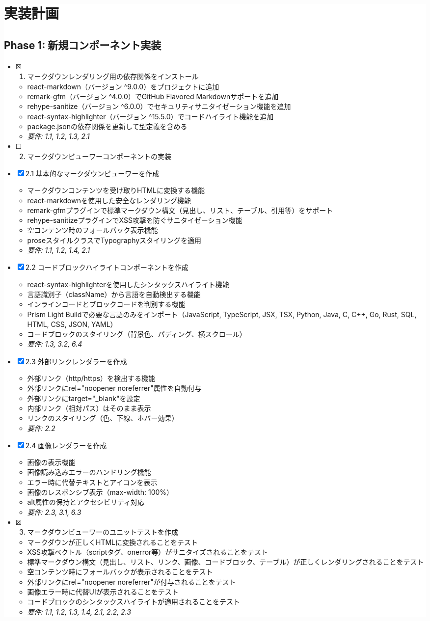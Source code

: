 # 実装計画

## Phase 1: 新規コンポーネント実装

- [x] 1. マークダウンレンダリング用の依存関係をインストール
  - react-markdown（バージョン ^9.0.0）をプロジェクトに追加
  - remark-gfm（バージョン ^4.0.0）でGitHub Flavored Markdownサポートを追加
  - rehype-sanitize（バージョン ^6.0.0）でセキュリティサニタイゼーション機能を追加
  - react-syntax-highlighter（バージョン ^15.5.0）でコードハイライト機能を追加
  - package.jsonの依存関係を更新して型定義を含める
  - _要件: 1.1, 1.2, 1.3, 2.1_

- [ ] 2. マークダウンビューワーコンポーネントの実装
- [x] 2.1 基本的なマークダウンビューワーを作成
  - マークダウンコンテンツを受け取りHTMLに変換する機能
  - react-markdownを使用した安全なレンダリング機能
  - remark-gfmプラグインで標準マークダウン構文（見出し、リスト、テーブル、引用等）をサポート
  - rehype-sanitizeプラグインでXSS攻撃を防ぐサニタイゼーション機能
  - 空コンテンツ時のフォールバック表示機能
  - proseスタイルクラスでTypographyスタイリングを適用
  - _要件: 1.1, 1.2, 1.4, 2.1_

- [x] 2.2 コードブロックハイライトコンポーネントを作成
  - react-syntax-highlighterを使用したシンタックスハイライト機能
  - 言語識別子（className）から言語を自動検出する機能
  - インラインコードとブロックコードを判別する機能
  - Prism Light Buildで必要な言語のみをインポート（JavaScript, TypeScript, JSX, TSX, Python, Java, C, C++, Go, Rust, SQL, HTML, CSS, JSON, YAML）
  - コードブロックのスタイリング（背景色、パディング、横スクロール）
  - _要件: 1.3, 3.2, 6.4_

- [x] 2.3 外部リンクレンダラーを作成
  - 外部リンク（http/https）を検出する機能
  - 外部リンクにrel="noopener noreferrer"属性を自動付与
  - 外部リンクにtarget="_blank"を設定
  - 内部リンク（相対パス）はそのまま表示
  - リンクのスタイリング（色、下線、ホバー効果）
  - _要件: 2.2_

- [x] 2.4 画像レンダラーを作成
  - 画像の表示機能
  - 画像読み込みエラーのハンドリング機能
  - エラー時に代替テキストとアイコンを表示
  - 画像のレスポンシブ表示（max-width: 100%）
  - alt属性の保持とアクセシビリティ対応
  - _要件: 2.3, 3.1, 6.3_

- [x] 3. マークダウンビューワーのユニットテストを作成
  - マークダウンが正しくHTMLに変換されることをテスト
  - XSS攻撃ベクトル（scriptタグ、onerror等）がサニタイズされることをテスト
  - 標準マークダウン構文（見出し、リスト、リンク、画像、コードブロック、テーブル）が正しくレンダリングされることをテスト
  - 空コンテンツ時にフォールバックが表示されることをテスト
  - 外部リンクにrel="noopener noreferrer"が付与されることをテスト
  - 画像エラー時に代替UIが表示されることをテスト
  - コードブロックのシンタックスハイライトが適用されることをテスト
  - _要件: 1.1, 1.2, 1.3, 1.4, 2.1, 2.2, 2.3_
